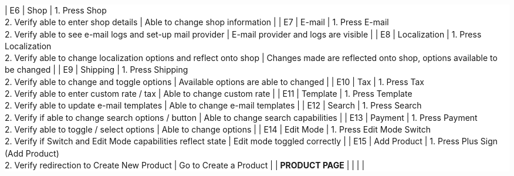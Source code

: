 | E6                                | Shop                                          | 1. Press Shop <br>2. Verify able to enter shop details                                                                                                                                                                                                                                                                          | Able to change shop information                                                                     |
| E7                                | E-mail                                        | 1. Press E-mail <br>2. Verify able to see e-mail logs and set-up mail provider                                                                                                                                                                                                                                                  | E-mail provider and logs are visible                                                                |
| E8                                | Localization                                  | 1. Press Localization <br>2. Verify able to change localization options and reflect onto shop                                                                                                                                                                                                                                   | Changes made are reflected onto shop, options available to be changed                               |
| E9                                | Shipping                                      | 1. Press Shipping <br>2. Verify able to change and toggle options                                                                                                                                                                                                                                                               | Available options are able to changed                                                               |
| E10                               | Tax                                           | 1. Press Tax <br>2. Verify able to enter custom rate / tax                                                                                                                                                                                                                                                                      | Able to change custom rate                                                                          |
| E11                               | Template                                      | 1. Press Template <br>2. Verify able to update e-mail templates                                                                                                                                                                                                                                                                 | Able to change e-mail templates                                                                     |
| E12                               | Search                                        | 1. Press Search <br>2. Verify if able to change search options / button                                                                                                                                                                                                                                                         | Able to change search capabilities                                                                  |
| E13                               | Payment                                       | 1. Press Payment <br>2. Verify able to toggle / select options                                                                                                                                                                                                                                                                  | Able to change options                                                                              |
| E14                               | Edit Mode                                     | 1. Press Edit Mode Switch <br>2. Verify if Switch and Edit Mode capabilities reflect state                                                                                                                                                                                                                                      | Edit mode toggled correctly                                                                         |
| E15                               | Add Product                                   | 1. Press Plus Sign (Add Product) <br>2. Verify redirection to Create New Product                                                                                                                                                                                                                                                | Go to Create a Product                                                                              |
| **PRODUCT PAGE**                  |                                               |                                                                                                                                                                                                                                                                                                                                 |                                                                                                     |